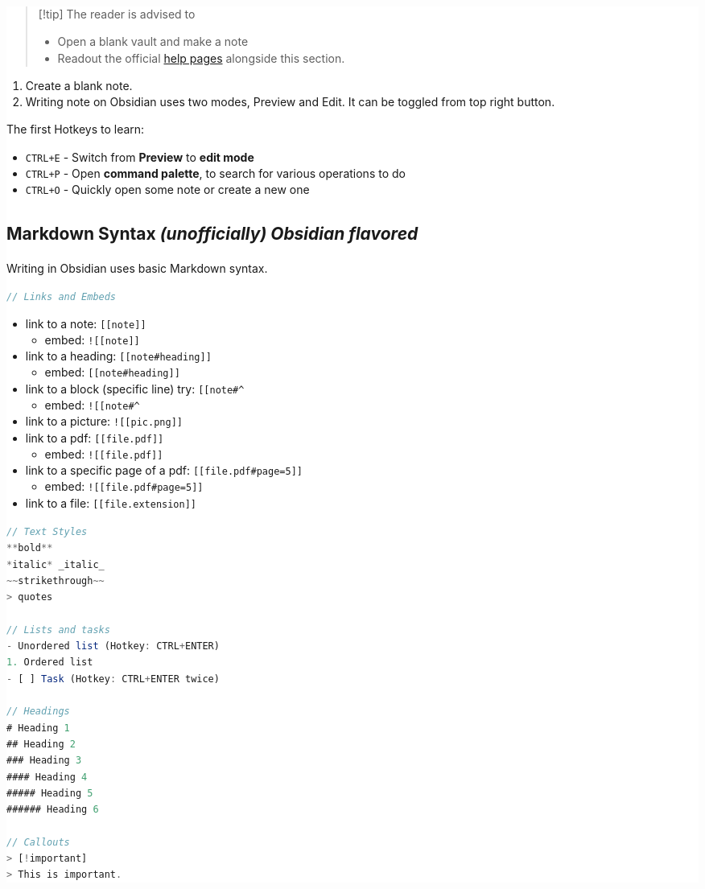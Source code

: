 > [!tip] The reader is advised to
> 
> - Open a blank vault and make a note
> - Readout the official [help pages](https://help.obsidian.md/) alongside this section.

1. Create a blank note.
2. Writing note on Obsidian uses two modes, Preview and Edit. It can be toggled from top right button.


The first Hotkeys to learn:
- `CTRL+E` - Switch from **Preview** to **edit mode**
- `CTRL+P` - Open **command palette**, to search for various operations to do
- `CTRL+O` - Quickly open some note or create a new one

## Markdown Syntax _(unofficially) Obsidian flavored_

Writing in Obsidian uses basic Markdown syntax. 


```js
// Links and Embeds
```
- link to a note: `[[note]]`
	- embed: `![[note]]`
- link to a heading: `[[note#heading]]`
	- embed: `[[note#heading]]`
- link to a block (specific line) try: `[[note#^`
	- embed: `![[note#^` 
- link to a picture: `![[pic.png]]`
- link to a pdf: `[[file.pdf]]`
	- embed: `![[file.pdf]]`
- link to a specific page of a pdf: `[[file.pdf#page=5]]`
	- embed: `![[file.pdf#page=5]]`
- link to a file: `[[file.extension]]`
~~~js
// Text Styles
**bold**
*italic* _italic_
~~strikethrough~~
> quotes

// Lists and tasks
- Unordered list (Hotkey: CTRL+ENTER)
1. Ordered list
- [ ] Task (Hotkey: CTRL+ENTER twice)

// Headings
# Heading 1
## Heading 2
### Heading 3
#### Heading 4
##### Heading 5
###### Heading 6

// Callouts
> [!important]
> This is important.
~~~


[^1]: The names of major levels inspired from the TL;DR of the article https://sciencing.com/stages-volcano-eruption-8549867.html